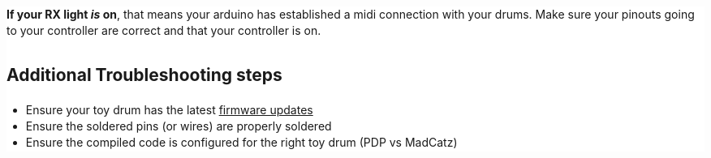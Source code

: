 **If your RX light *is* on**, that means your arduino has established a midi connection with your drums. Make sure your pinouts going to your controller are correct and that your controller is on. 

## Additional Troubleshooting steps

- Ensure your toy drum has the latest [firmware updates](https://harmonix.zendesk.com/hc/en-us/articles/218238387-How-To-Update-Your-Xbox-One-MadCatz-Firmware)
- Ensure the soldered pins (or wires) are properly soldered
- Ensure the compiled code is configured for the right toy drum (PDP vs MadCatz)
